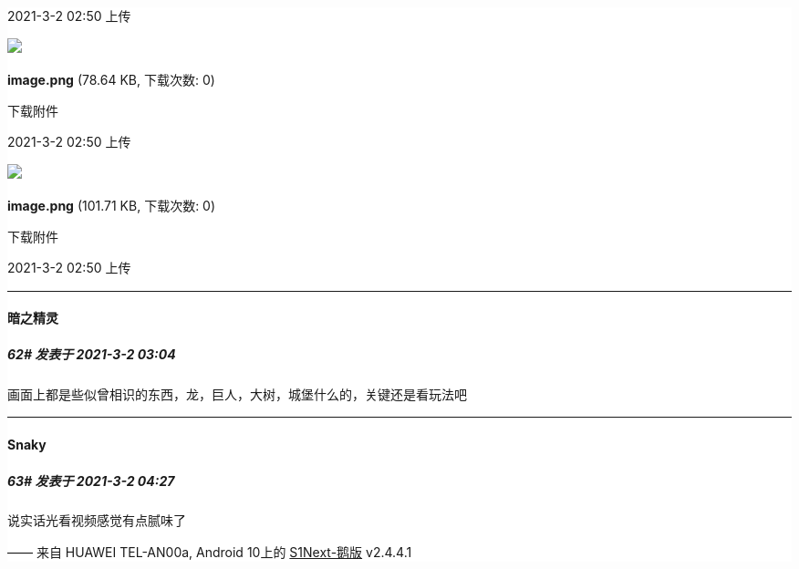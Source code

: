2021-3-2 02:50 上传





<img src="https://img.saraba1st.com/forum/202103/02/025020fwimw4qcmvcpqovp.png" referrerpolicy="no-referrer">


<strong>image.png</strong> (78.64 KB, 下载次数: 0)

下载附件

2021-3-2 02:50 上传





<img src="https://img.saraba1st.com/forum/202103/02/025032fcpc6p13wsmwmcrf.png" referrerpolicy="no-referrer">


<strong>image.png</strong> (101.71 KB, 下载次数: 0)

下载附件

2021-3-2 02:50 上传












*****

####  暗之精灵  
##### 62#       发表于 2021-3-2 03:04




画面上都是些似曾相识的东西，龙，巨人，大树，城堡什么的，关键还是看玩法吧







*****

####  Snaky  
##### 63#       发表于 2021-3-2 04:27




说实话光看视频感觉有点腻味了

—— 来自 HUAWEI TEL-AN00a, Android 10上的 [S1Next-鹅版](https://github.com/ykrank/S1-Next/releases) v2.4.4.1



